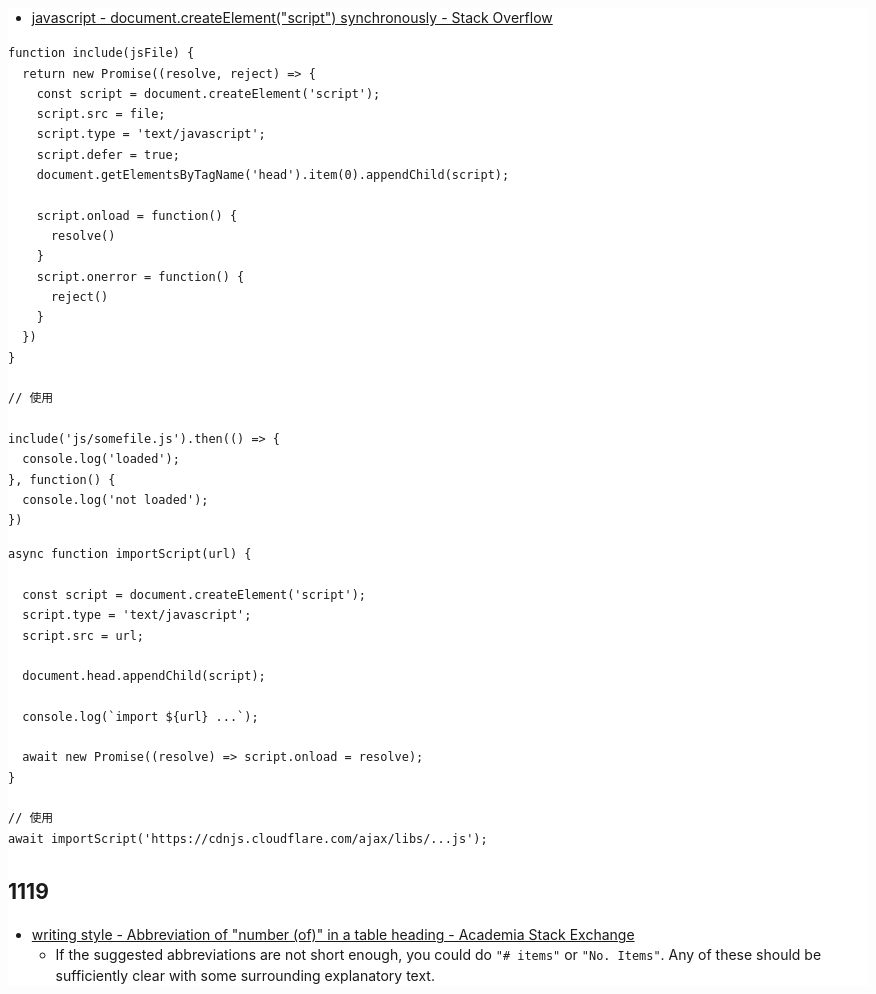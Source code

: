 - [javascript - document.createElement("script") synchronously - Stack Overflow](https://stackoverflow.com/questions/3248384/document-createelementscript-synchronously)

```JS
function include(jsFile) {
  return new Promise((resolve, reject) => {
    const script = document.createElement('script');
    script.src = file;
    script.type = 'text/javascript';
    script.defer = true;
    document.getElementsByTagName('head').item(0).appendChild(script);

    script.onload = function() {
      resolve()
    }
    script.onerror = function() {
      reject()
    }
  })
}

// 使用

include('js/somefile.js').then(() => {
  console.log('loaded');
}, function() {
  console.log('not loaded');
})
```

```JS
async function importScript(url) {

  const script = document.createElement('script');
  script.type = 'text/javascript';
  script.src = url;

  document.head.appendChild(script);

  console.log(`import ${url} ...`);

  await new Promise((resolve) => script.onload = resolve);
}

// 使用
await importScript('https://cdnjs.cloudflare.com/ajax/libs/...js');
```

## 1119

- [writing style - Abbreviation of "number (of)" in a table heading - Academia Stack Exchange](https://academia.stackexchange.com/questions/90816/abbreviation-of-number-of-in-a-table-heading)
  - If the suggested abbreviations are not short enough, you could do `"# items"` or `"No. Items"`. Any of these should be sufficiently clear with some surrounding explanatory text.
